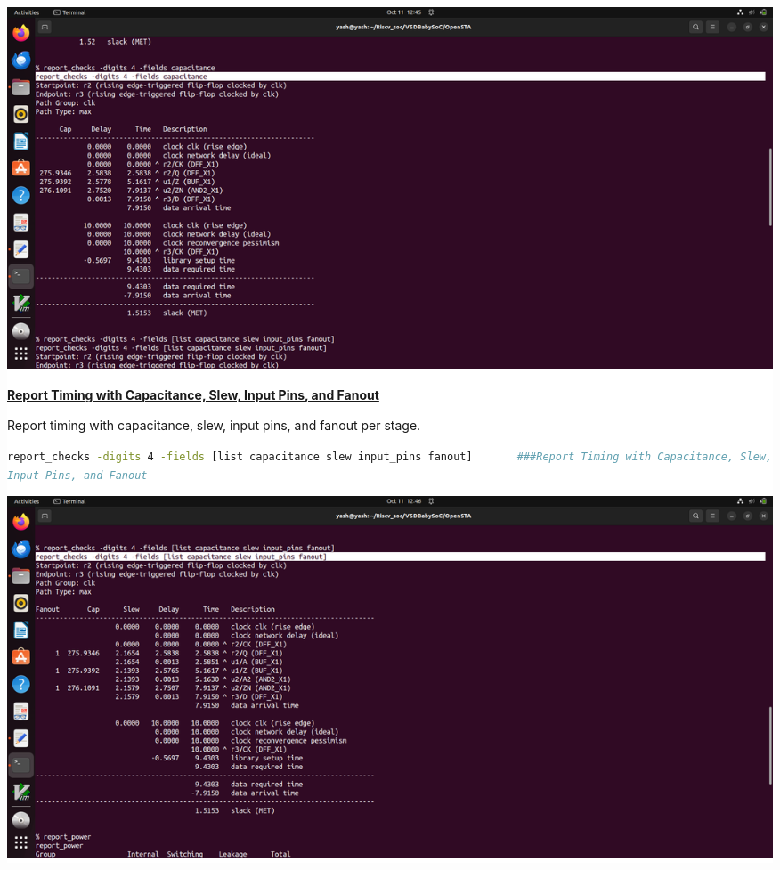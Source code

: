 ![SPEF_nangate45_slow_report_capacitance](output_week3_part3/SPEF_nangate45_slow_report_capacitance.png)

**<ins>Report Timing with Capacitance, Slew, Input Pins, and Fanout</ins>**

Report timing with capacitance, slew, input pins, and fanout per stage.
```bash
report_checks -digits 4 -fields [list capacitance slew input_pins fanout]       ###Report Timing with Capacitance, Slew, Input Pins, and Fanout
```
![SPEF_nangate45_slow_report_slew_fanout](output_week3_part3/SPEF_nangate45_slow_report_slew_fanout.png)
